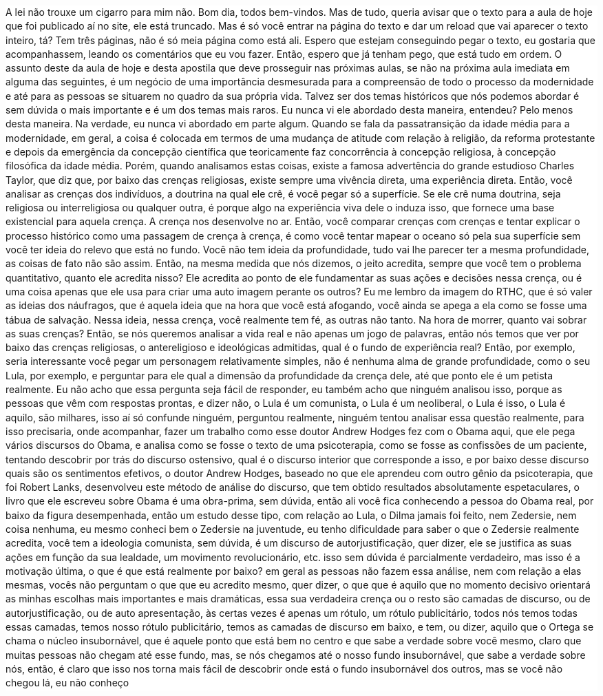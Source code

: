  A lei não trouxe um cigarro para mim não. Bom dia, todos bem-vindos. Mas de tudo, queria avisar que o texto para a aula de hoje que foi publicado aí no site, ele está truncado. Mas é só você entrar na página do texto e dar um reload que vai aparecer o texto inteiro, tá? Tem três páginas, não é só meia página como está ali. Espero que estejam conseguindo pegar o texto, eu gostaria que acompanhassem, leando os comentários que eu vou fazer. Então, espero que já tenham pego, que está tudo em ordem. O assunto deste da aula de hoje e desta apostila que deve prosseguir nas próximas aulas, se não na próxima aula imediata em alguma das seguintes, é um negócio de uma importância desmesurada para a compreensão de todo o processo da modernidade e até para as pessoas se situarem no quadro da sua própria vida. Talvez ser dos temas históricos que nós podemos abordar é sem dúvida o mais importante e é um dos temas mais raros. Eu nunca vi ele abordado desta maneira, entendeu? Pelo menos desta maneira. Na verdade, eu nunca vi abordado em parte algum. Quando se fala da passatransição da idade média para a modernidade, em geral, a coisa é colocada em termos de uma mudança de atitude com relação à religião, da reforma protestante e depois da emergência da concepção científica que teoricamente faz concorrência à concepção religiosa, à concepção filosófica da idade média. Porém, quando analisamos estas coisas, existe a famosa advertência do grande estudioso Charles Taylor, que diz que, por baixo das crenças religiosas, existe sempre uma vivência direta, uma experiência direta. Então, você analisar as crenças dos indivíduos, a doutrina na qual ele crê, é você pegar só a superfície. Se ele crê numa doutrina, seja religiosa ou interreligiosa ou qualquer outra, é porque algo na experiência viva dele o induza isso, que fornece uma base existencial para aquela crença. A crença nos desenvolve no ar. Então, você comparar crenças com crenças e tentar explicar o processo histórico como uma passagem de crença à crença, é como você tentar mapear o oceano só pela sua superfície sem você ter ideia do relevo que está no fundo. Você não tem ideia da profundidade, tudo vai lhe parecer ter a mesma profundidade, as coisas de fato não são assim. Então, na mesma medida que nós dizemos, o jeito acredita, sempre que você tem o problema quantitativo, quanto ele acredita nisso? Ele acredita ao ponto de ele fundamentar as suas ações e decisões nessa crença, ou é uma coisa apenas que ele usa para criar uma auto imagem perante os outros? Eu me lembro da imagem do RTHC, que é só valer as ideias dos náufragos, que é aquela ideia que na hora que você está afogando, você ainda se apega a ela como se fosse uma tábua de salvação. Nessa ideia, nessa crença, você realmente tem fé, as outras não tanto. Na hora de morrer, quanto vai sobrar as suas crenças? Então, se nós queremos analisar a vida real e não apenas um jogo de palavras, então nós temos que ver por baixo das crenças religiosas, o antereligioso e ideológicas admitidas, qual é o fundo de experiência real? Então, por exemplo, seria interessante você pegar um personagem relativamente simples, não é nenhuma alma de grande profundidade, como o seu Lula, por exemplo, e perguntar para ele qual a dimensão da profundidade da crença dele, até que ponto ele é um petista realmente. Eu não acho que essa pergunta seja fácil de responder, eu também acho que ninguém analisou isso, porque as pessoas que vêm com respostas prontas, e dizer não, o Lula é um comunista, o Lula é um neoliberal, o Lula é isso, o Lula é aquilo, são milhares, isso aí só confunde ninguém, perguntou realmente, ninguém tentou analisar essa questão realmente, para isso precisaria, onde acompanhar, fazer um trabalho como esse doutor Andrew Hodges fez com o Obama aqui, que ele pega vários discursos do Obama, e analisa como se fosse o texto de uma psicoterapia, como se fosse as confissões de um paciente, tentando descobrir por trás do discurso ostensivo, qual é o discurso interior que corresponde a isso, e por baixo desse discurso quais são os sentimentos efetivos, o doutor Andrew Hodges, baseado no que ele aprendeu com outro gênio da psicoterapia, que foi Robert Lanks, desenvolveu este método de análise do discurso, que tem obtido resultados absolutamente espetaculares, o livro que ele escreveu sobre Obama é uma obra-prima, sem dúvida, então ali você fica conhecendo a pessoa do Obama real, por baixo da figura desempenhada, então um estudo desse tipo, com relação ao Lula, o Dilma jamais foi feito, nem Zedersie, nem coisa nenhuma, eu mesmo conheci bem o Zedersie na juventude, eu tenho dificuldade para saber o que o Zedersie realmente acredita, você tem a ideologia comunista, sem dúvida, é um discurso de autorjustificação, quer dizer, ele se justifica as suas ações em função da sua lealdade, um movimento revolucionário, etc. isso sem dúvida é parcialmente verdadeiro, mas isso é a motivação última, o que é que está realmente por baixo? em geral as pessoas não fazem essa análise, nem com relação a elas mesmas, vocês não perguntam o que que eu acredito mesmo, quer dizer, o que que é aquilo que no momento decisivo orientará as minhas escolhas mais importantes e mais dramáticas, essa sua verdadeira crença ou o resto são camadas de discurso, ou de autorjustificação, ou de auto apresentação, às certas vezes é apenas um rótulo, um rótulo publicitário, todos nós temos todas essas camadas, temos nosso rótulo publicitário, temos as camadas de discurso em baixo, e tem, ou dizer, aquilo que o Ortega se chama o núcleo insubornável, que é aquele ponto que está bem no centro e que sabe a verdade sobre você mesmo, claro que muitas pessoas não chegam até esse fundo, mas, se nós chegamos até o nosso fundo insubornável, que sabe a verdade sobre nós, então, é claro que isso nos torna mais fácil de descobrir onde está o fundo insubornável dos outros, mas se você não chegou lá, eu não conheço